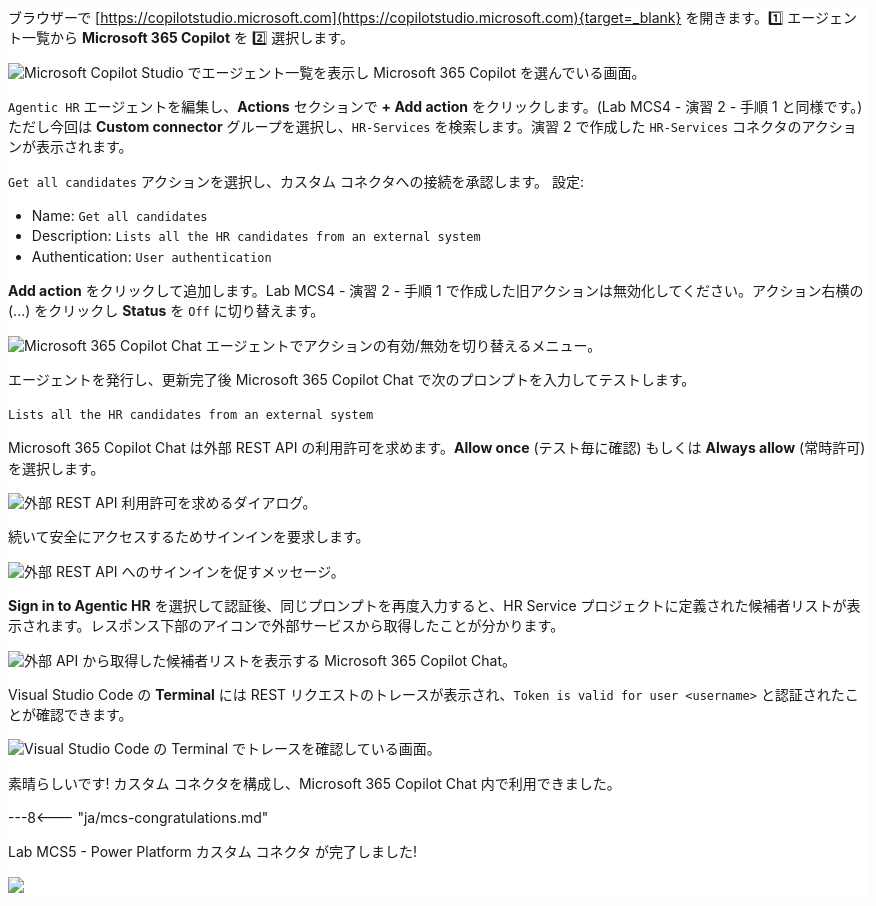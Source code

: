 ブラウザーで [https://copilotstudio.microsoft.com](https://copilotstudio.microsoft.com){target=_blank} を開きます。1️⃣ エージェント一覧から **Microsoft 365 Copilot** を 2️⃣ 選択します。

![Microsoft Copilot Studio でエージェント一覧を表示し **Microsoft 365 Copilot** を選んでいる画面。](../../../assets/images/make/copilot-studio-04/create-agent-m365-copilot-chat-01.png)

`Agentic HR` エージェントを編集し、**Actions** セクションで **+ Add action** をクリックします。(Lab MCS4 - 演習 2 - 手順 1 と同様です。) ただし今回は **Custom connector** グループを選択し、`HR-Services` を検索します。演習 2 で作成した `HR-Services` コネクタのアクションが表示されます。

`Get all candidates` アクションを選択し、カスタム コネクタへの接続を承認します。
設定:

- Name: `Get all candidates`
- Description: `Lists all the HR candidates from an external system`
- Authentication: `User authentication`

**Add action** をクリックして追加します。Lab MCS4 - 演習 2 - 手順 1 で作成した旧アクションは無効化してください。アクション右横の (...) をクリックし **Status** を `Off` に切り替えます。

![Microsoft 365 Copilot Chat エージェントでアクションの有効/無効を切り替えるメニュー。](../../../assets/images/make/copilot-studio-05/custom-connector-20.png)

エージェントを発行し、更新完了後 Microsoft 365 Copilot Chat で次のプロンプトを入力してテストします。

```text
Lists all the HR candidates from an external system
```

Microsoft 365 Copilot Chat は外部 REST API の利用許可を求めます。**Allow once** (テスト毎に確認) もしくは **Always allow** (常時許可) を選択します。

![外部 REST API 利用許可を求めるダイアログ。](../../../assets/images/make/copilot-studio-05/custom-connector-21.png)

続いて安全にアクセスするためサインインを要求します。

![外部 REST API へのサインインを促すメッセージ。](../../../assets/images/make/copilot-studio-05/custom-connector-22.png)

**Sign in to Agentic HR** を選択して認証後、同じプロンプトを再度入力すると、HR Service プロジェクトに定義された候補者リストが表示されます。レスポンス下部のアイコンで外部サービスから取得したことが分かります。

![外部 API から取得した候補者リストを表示する Microsoft 365 Copilot Chat。](../../../assets/images/make/copilot-studio-05/custom-connector-23.png)

Visual Studio Code の **Terminal** には REST リクエストのトレースが表示され、`Token is valid for user <username>` と認証されたことが確認できます。

![Visual Studio Code の **Terminal** でトレースを確認している画面。](../../../assets/images/make/copilot-studio-05/custom-connector-24.png)

素晴らしいです! カスタム コネクタを構成し、Microsoft 365 Copilot Chat 内で利用できました。

<cc-end-step lab="mcs5" exercise="3" step="1" />

---8<--- "ja/mcs-congratulations.md"

Lab MCS5 - Power Platform カスタム コネクタ が完了しました!





<img src="https://m365-visitor-stats.azurewebsites.net/copilot-camp/make/copilot-studio/05-connectors" />